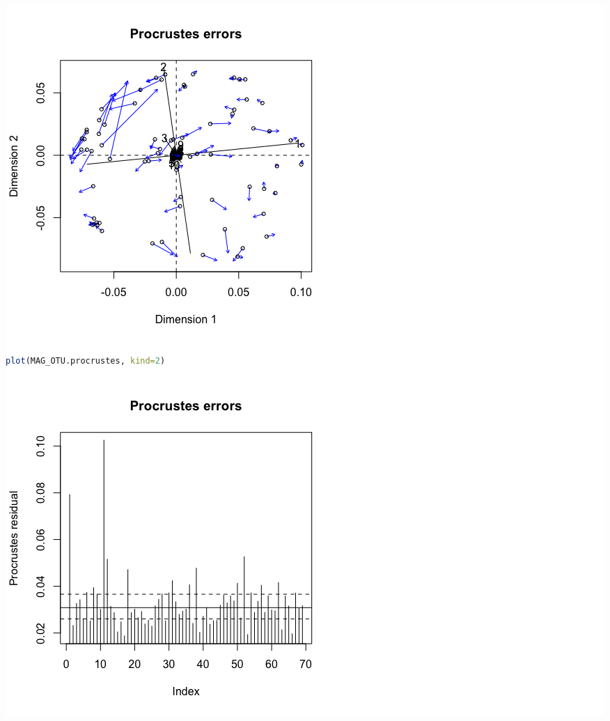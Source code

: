 ![](A3_MAGs_Functional_Redundancy_files/figure-gfm/unnamed-chunk-17-1.png)

``` r
plot(MAG_OTU.procrustes, kind=2)
```

![](A3_MAGs_Functional_Redundancy_files/figure-gfm/unnamed-chunk-17-2.png)
